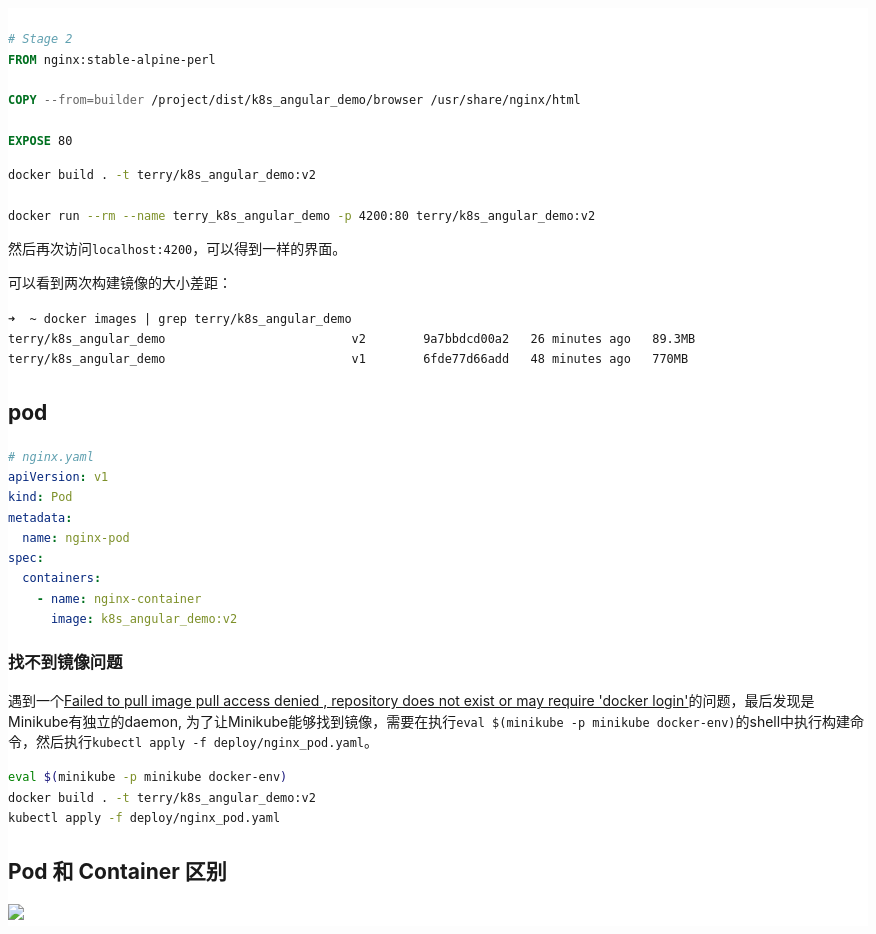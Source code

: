 ```dockerfile

# Stage 2
FROM nginx:stable-alpine-perl

COPY --from=builder /project/dist/k8s_angular_demo/browser /usr/share/nginx/html

EXPOSE 80
```

```sh
docker build . -t terry/k8s_angular_demo:v2

docker run --rm --name terry_k8s_angular_demo -p 4200:80 terry/k8s_angular_demo:v2
```
然后再次访问`localhost:4200`，可以得到一样的界面。

可以看到两次构建镜像的大小差距：

```txt
➜  ~ docker images | grep terry/k8s_angular_demo
terry/k8s_angular_demo                          v2        9a7bbdcd00a2   26 minutes ago   89.3MB
terry/k8s_angular_demo                          v1        6fde77d66add   48 minutes ago   770MB
```
## pod
```yaml
# nginx.yaml
apiVersion: v1
kind: Pod
metadata:
  name: nginx-pod
spec:
  containers:
    - name: nginx-container
      image: k8s_angular_demo:v2
```
### 找不到镜像问题

遇到一个[Failed to pull image pull access denied , repository does not exist or may require 'docker login'](https://stackoverflow.com/a/68456885/23382462)的问题，最后发现是Minikube有独立的daemon, 为了让Minikube能够找到镜像，需要在执行`eval $(minikube -p minikube docker-env)`的shell中执行构建命令，然后执行`kubectl apply -f deploy/nginx_pod.yaml`。

```sh
eval $(minikube -p minikube docker-env)
docker build . -t terry/k8s_angular_demo:v2
kubectl apply -f deploy/nginx_pod.yaml
```

## Pod 和 Container 区别

![](pod_and_container.png)

